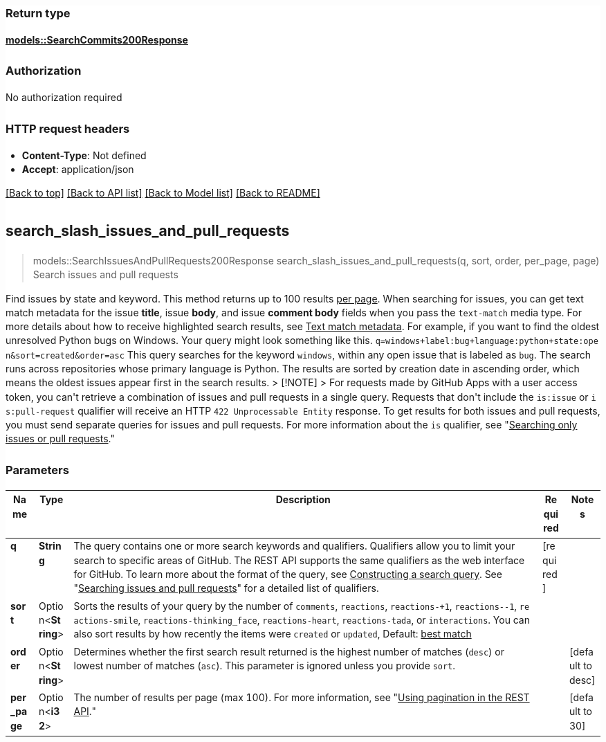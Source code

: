 ### Return type

[**models::SearchCommits200Response**](search_commits_200_response.md)

### Authorization

No authorization required

### HTTP request headers

- **Content-Type**: Not defined
- **Accept**: application/json

[[Back to top]](#) [[Back to API list]](../README.md#documentation-for-api-endpoints) [[Back to Model list]](../README.md#documentation-for-models) [[Back to README]](../README.md)


## search_slash_issues_and_pull_requests

> models::SearchIssuesAndPullRequests200Response search_slash_issues_and_pull_requests(q, sort, order, per_page, page)
Search issues and pull requests

Find issues by state and keyword. This method returns up to 100 results [per page](https://docs.github.com/rest/guides/using-pagination-in-the-rest-api).  When searching for issues, you can get text match metadata for the issue **title**, issue **body**, and issue **comment body** fields when you pass the `text-match` media type. For more details about how to receive highlighted search results, see [Text match metadata](https://docs.github.com/rest/search/search#text-match-metadata).  For example, if you want to find the oldest unresolved Python bugs on Windows. Your query might look something like this.  `q=windows+label:bug+language:python+state:open&sort=created&order=asc`  This query searches for the keyword `windows`, within any open issue that is labeled as `bug`. The search runs across repositories whose primary language is Python. The results are sorted by creation date in ascending order, which means the oldest issues appear first in the search results.  > [!NOTE] > For requests made by GitHub Apps with a user access token, you can't retrieve a combination of issues and pull requests in a single query. Requests that don't include the `is:issue` or `is:pull-request` qualifier will receive an HTTP `422 Unprocessable Entity` response. To get results for both issues and pull requests, you must send separate queries for issues and pull requests. For more information about the `is` qualifier, see \"[Searching only issues or pull requests](https://docs.github.com/github/searching-for-information-on-github/searching-issues-and-pull-requests#search-only-issues-or-pull-requests).\"

### Parameters


Name | Type | Description  | Required | Notes
------------- | ------------- | ------------- | ------------- | -------------
**q** | **String** | The query contains one or more search keywords and qualifiers. Qualifiers allow you to limit your search to specific areas of GitHub. The REST API supports the same qualifiers as the web interface for GitHub. To learn more about the format of the query, see [Constructing a search query](https://docs.github.com/rest/search/search#constructing-a-search-query). See \"[Searching issues and pull requests](https://docs.github.com/search-github/searching-on-github/searching-issues-and-pull-requests)\" for a detailed list of qualifiers. | [required] |
**sort** | Option<**String**> | Sorts the results of your query by the number of `comments`, `reactions`, `reactions-+1`, `reactions--1`, `reactions-smile`, `reactions-thinking_face`, `reactions-heart`, `reactions-tada`, or `interactions`. You can also sort results by how recently the items were `created` or `updated`, Default: [best match](https://docs.github.com/rest/search/search#ranking-search-results) |  |
**order** | Option<**String**> | Determines whether the first search result returned is the highest number of matches (`desc`) or lowest number of matches (`asc`). This parameter is ignored unless you provide `sort`. |  |[default to desc]
**per_page** | Option<**i32**> | The number of results per page (max 100). For more information, see \"[Using pagination in the REST API](https://docs.github.com/rest/using-the-rest-api/using-pagination-in-the-rest-api).\" |  |[default to 30]